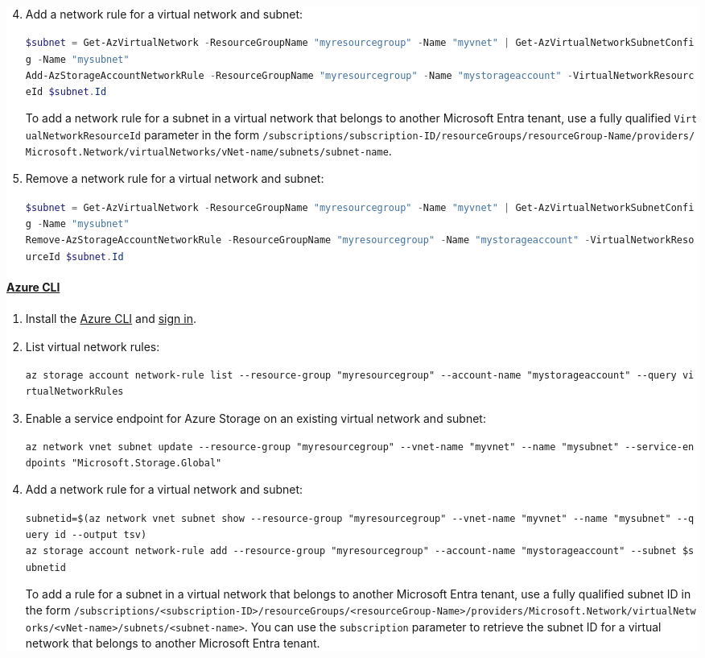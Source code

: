4. Add a network rule for a virtual network and subnet:

    ```powershell
    $subnet = Get-AzVirtualNetwork -ResourceGroupName "myresourcegroup" -Name "myvnet" | Get-AzVirtualNetworkSubnetConfig -Name "mysubnet"
    Add-AzStorageAccountNetworkRule -ResourceGroupName "myresourcegroup" -Name "mystorageaccount" -VirtualNetworkResourceId $subnet.Id
    ```

    To add a network rule for a subnet in a virtual network that belongs to another Microsoft Entra tenant, use a fully qualified `VirtualNetworkResourceId` parameter in the form `/subscriptions/subscription-ID/resourceGroups/resourceGroup-Name/providers/Microsoft.Network/virtualNetworks/vNet-name/subnets/subnet-name`.

5. Remove a network rule for a virtual network and subnet:

    ```powershell
    $subnet = Get-AzVirtualNetwork -ResourceGroupName "myresourcegroup" -Name "myvnet" | Get-AzVirtualNetworkSubnetConfig -Name "mysubnet"
    Remove-AzStorageAccountNetworkRule -ResourceGroupName "myresourcegroup" -Name "mystorageaccount" -VirtualNetworkResourceId $subnet.Id
    ```

#### [Azure CLI](#tab/azure-cli)

1. Install the [Azure CLI](/cli/azure/install-azure-cli) and [sign in](/cli/azure/authenticate-azure-cli).

2. List virtual network rules:

    ```azurecli
    az storage account network-rule list --resource-group "myresourcegroup" --account-name "mystorageaccount" --query virtualNetworkRules
    ```

3. Enable a service endpoint for Azure Storage on an existing virtual network and subnet:

    ```azurecli
    az network vnet subnet update --resource-group "myresourcegroup" --vnet-name "myvnet" --name "mysubnet" --service-endpoints "Microsoft.Storage.Global"
    ```

4. Add a network rule for a virtual network and subnet:

    ```azurecli
    subnetid=$(az network vnet subnet show --resource-group "myresourcegroup" --vnet-name "myvnet" --name "mysubnet" --query id --output tsv)
    az storage account network-rule add --resource-group "myresourcegroup" --account-name "mystorageaccount" --subnet $subnetid
    ```

    To add a rule for a subnet in a virtual network that belongs to another Microsoft Entra tenant, use a fully qualified subnet ID in the form `/subscriptions/<subscription-ID>/resourceGroups/<resourceGroup-Name>/providers/Microsoft.Network/virtualNetworks/<vNet-name>/subnets/<subnet-name>`. You can use the `subscription` parameter to retrieve the subnet ID for a virtual network that belongs to another Microsoft Entra tenant.
